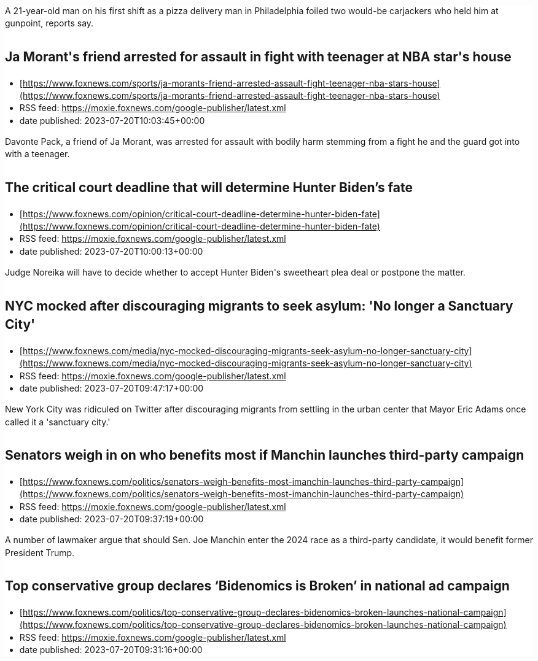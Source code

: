 A 21-year-old man on his first shift as a pizza delivery man in Philadelphia foiled two would-be carjackers who held him at gunpoint, reports say.

## Ja Morant's friend arrested for assault in fight with teenager at NBA star's house
 - [https://www.foxnews.com/sports/ja-morants-friend-arrested-assault-fight-teenager-nba-stars-house](https://www.foxnews.com/sports/ja-morants-friend-arrested-assault-fight-teenager-nba-stars-house)
 - RSS feed: https://moxie.foxnews.com/google-publisher/latest.xml
 - date published: 2023-07-20T10:03:45+00:00

Davonte Pack, a friend of Ja Morant, was arrested for assault with bodily harm stemming from a fight he and the guard got into with a teenager.

## The critical court deadline that will determine Hunter Biden’s fate
 - [https://www.foxnews.com/opinion/critical-court-deadline-determine-hunter-biden-fate](https://www.foxnews.com/opinion/critical-court-deadline-determine-hunter-biden-fate)
 - RSS feed: https://moxie.foxnews.com/google-publisher/latest.xml
 - date published: 2023-07-20T10:00:13+00:00

Judge Noreika will have to decide whether to accept Hunter Biden&apos;s sweetheart plea deal or postpone the matter.

## NYC mocked after discouraging migrants to seek asylum: 'No longer a Sanctuary City'
 - [https://www.foxnews.com/media/nyc-mocked-discouraging-migrants-seek-asylum-no-longer-sanctuary-city](https://www.foxnews.com/media/nyc-mocked-discouraging-migrants-seek-asylum-no-longer-sanctuary-city)
 - RSS feed: https://moxie.foxnews.com/google-publisher/latest.xml
 - date published: 2023-07-20T09:47:17+00:00

New York City was ridiculed on Twitter after discouraging migrants from settling in the urban center that Mayor Eric Adams once called it a &apos;sanctuary city.&apos;

## Senators weigh in on who benefits most if Manchin launches third-party campaign
 - [https://www.foxnews.com/politics/senators-weigh-benefits-most-imanchin-launches-third-party-campaign](https://www.foxnews.com/politics/senators-weigh-benefits-most-imanchin-launches-third-party-campaign)
 - RSS feed: https://moxie.foxnews.com/google-publisher/latest.xml
 - date published: 2023-07-20T09:37:19+00:00

A number of lawmaker argue that should Sen. Joe Manchin enter the 2024 race as a third-party candidate, it would benefit former President Trump.

## Top conservative group declares ‘Bidenomics is Broken’ in national ad campaign
 - [https://www.foxnews.com/politics/top-conservative-group-declares-bidenomics-broken-launches-national-campaign](https://www.foxnews.com/politics/top-conservative-group-declares-bidenomics-broken-launches-national-campaign)
 - RSS feed: https://moxie.foxnews.com/google-publisher/latest.xml
 - date published: 2023-07-20T09:31:16+00:00
